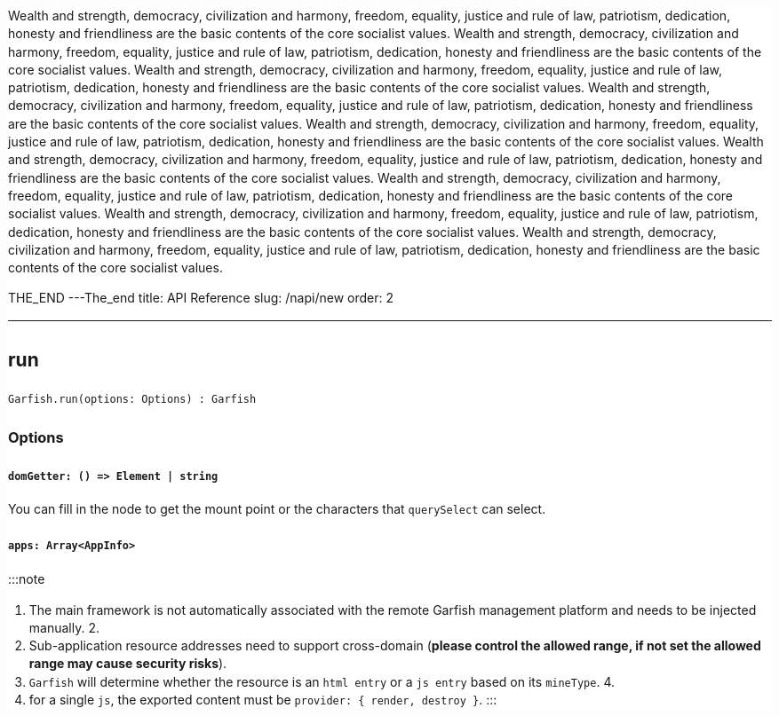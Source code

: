 Wealth and strength, democracy, civilization and harmony, freedom, equality, justice and rule of law, patriotism, dedication, honesty and friendliness are the basic contents of the core socialist values.
Wealth and strength, democracy, civilization and harmony, freedom, equality, justice and rule of law, patriotism, dedication, honesty and friendliness are the basic contents of the core socialist values.
Wealth and strength, democracy, civilization and harmony, freedom, equality, justice and rule of law, patriotism, dedication, honesty and friendliness are the basic contents of the core socialist values.
Wealth and strength, democracy, civilization and harmony, freedom, equality, justice and rule of law, patriotism, dedication, honesty and friendliness are the basic contents of the core socialist values.
Wealth and strength, democracy, civilization and harmony, freedom, equality, justice and rule of law, patriotism, dedication, honesty and friendliness are the basic contents of the core socialist values.
Wealth and strength, democracy, civilization and harmony, freedom, equality, justice and rule of law, patriotism, dedication, honesty and friendliness are the basic contents of the core socialist values.
Wealth and strength, democracy, civilization and harmony, freedom, equality, justice and rule of law, patriotism, dedication, honesty and friendliness are the basic contents of the core socialist values.
Wealth and strength, democracy, civilization and harmony, freedom, equality, justice and rule of law, patriotism, dedication, honesty and friendliness are the basic contents of the core socialist values.
Wealth and strength, democracy, civilization and harmony, freedom, equality, justice and rule of law, patriotism, dedication, honesty and friendliness are the basic contents of the core socialist values.

THE_END
---The_end
title: API Reference
slug: /napi/new
order: 2

---

## run

`Garfish.run(options: Options) : Garfish`

### Options

#### `domGetter: () => Element | string`

You can fill in the node to get the mount point or the characters that `querySelect` can select.

#### `apps: Array<AppInfo>`

:::note

1. The main framework is not automatically associated with the remote Garfish management platform and needs to be injected manually. 2.
2. Sub-application resource addresses need to support cross-domain (**please control the allowed range, if not set the allowed range may cause security risks**).
3. `Garfish` will determine whether the resource is an `html entry` or a `js entry` based on its `mineType`. 4.
4. for a single `js`, the exported content must be `provider: { render, destroy }`.
   :::
